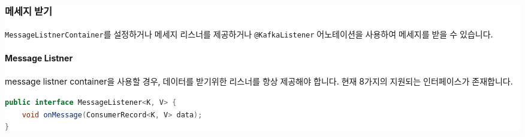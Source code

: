 ### 메세지 받기
`MessageListnerContainer`를 설정하거나 메세지 리스너를 제공하거나 `@KafkaListener` 어노테이션을 사용하여 메세지를 받을 수 있습니다.

#### Message Listner
message listner container을 사용할 경우, 데이터를 받기위한 리스너를 항상 제공해야 합니다. 현재 8가지의 지원되는 인터페이스가 존재합니다.

```java
public interface MessageListener<K, V> { 
    void onMessage(ConsumerRecord<K, V> data);
}
```